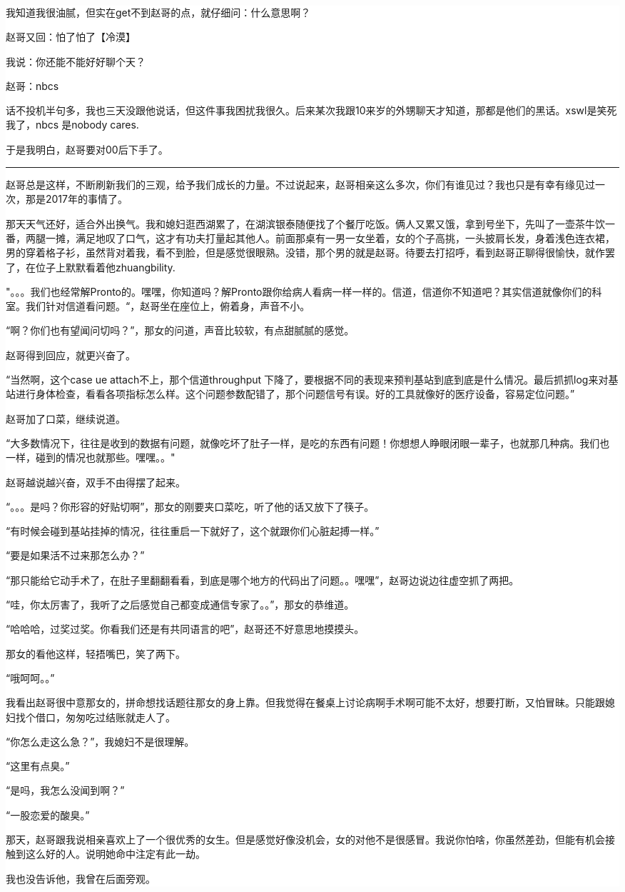 我知道我很油腻，但实在get不到赵哥的点，就仔细问：什么意思啊？

赵哥又回：怕了怕了【冷漠】

我说：你还能不能好好聊个天？

赵哥：nbcs

话不投机半句多，我也三天没跟他说话，但这件事我困扰我很久。后来某次我跟10来岁的外甥聊天才知道，那都是他们的黑话。xswl是笑死我了，nbcs 是nobody cares.

于是我明白，赵哥要对00后下手了。

***

赵哥总是这样，不断刷新我们的三观，给予我们成长的力量。不过说起来，赵哥相亲这么多次，你们有谁见过？我也只是有幸有缘见过一次，那是2017年的事情了。

那天天气还好，适合外出换气。我和媳妇逛西湖累了，在湖滨银泰随便找了个餐厅吃饭。俩人又累又饿，拿到号坐下，先叫了一壶茶牛饮一番，两腿一摊，满足地叹了口气，这才有功夫打量起其他人。前面那桌有一男一女坐着，女的个子高挑，一头披肩长发，身着浅色连衣裙，男的穿着格子衫，虽然背对着我，看不到脸，但是感觉很眼熟。没错，那个男的就是赵哥。待要去打招呼，看到赵哥正聊得很愉快，就作罢了，在位子上默默看着他zhuangbility.

"。。。我们也经常解Pronto的。嘿嘿，你知道吗？解Pronto跟你给病人看病一样一样的。信道，信道你不知道吧？其实信道就像你们的科室。我们针对信道看问题。“，赵哥坐在座位上，俯着身，声音不小。

“啊？你们也有望闻问切吗？”，那女的问道，声音比较软，有点甜腻腻的感觉。

赵哥得到回应，就更兴奋了。

“当然啊，这个case ue attach不上，那个信道throughput 下降了，要根据不同的表现来预判基站到底到底是什么情况。最后抓抓log来对基站进行身体检查，看看各项指标怎么样。这个问题参数配错了，那个问题信号有误。好的工具就像好的医疗设备，容易定位问题。”

赵哥加了口菜，继续说道。

“大多数情况下，往往是收到的数据有问题，就像吃坏了肚子一样，是吃的东西有问题！你想想人睁眼闭眼一辈子，也就那几种病。我们也一样，碰到的情况也就那些。嘿嘿。。"

赵哥越说越兴奋，双手不由得摆了起来。

“。。。是吗？你形容的好贴切啊”，那女的刚要夹口菜吃，听了他的话又放下了筷子。

“有时候会碰到基站挂掉的情况，往往重启一下就好了，这个就跟你们心脏起搏一样。”

“要是如果活不过来那怎么办？”

“那只能给它动手术了，在肚子里翻翻看看，到底是哪个地方的代码出了问题。。嘿嘿”，赵哥边说边往虚空抓了两把。

“哇，你太厉害了，我听了之后感觉自己都变成通信专家了。。”，那女的恭维道。

“哈哈哈，过奖过奖。你看我们还是有共同语言的吧”，赵哥还不好意思地摸摸头。

那女的看他这样，轻捂嘴巴，笑了两下。

“哦呵呵。。”

我看出赵哥很中意那女的，拼命想找话题往那女的身上靠。但我觉得在餐桌上讨论病啊手术啊可能不太好，想要打断，又怕冒昧。只能跟媳妇找个借口，匆匆吃过结账就走人了。

“你怎么走这么急？”，我媳妇不是很理解。

“这里有点臭。”

“是吗，我怎么没闻到啊？”

“一股恋爱的酸臭。”

那天，赵哥跟我说相亲喜欢上了一个很优秀的女生。但是感觉好像没机会，女的对他不是很感冒。我说你怕啥，你虽然差劲，但能有机会接触到这么好的人。说明她命中注定有此一劫。

我也没告诉他，我曾在后面旁观。
